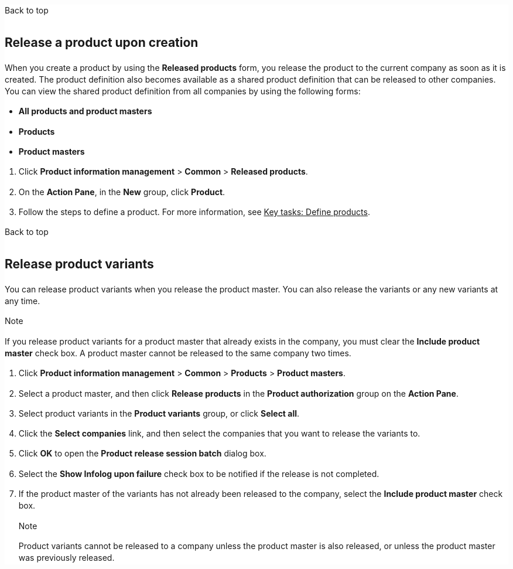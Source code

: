

Back to top

## Release a product upon creation

When you create a product by using the **Released products** form, you release the product to the current company as soon as it is created. The product definition also becomes available as a shared product definition that can be released to other companies. You can view the shared product definition from all companies by using the following forms:

  - **All products and product masters**

  - **Products**

  - **Product masters**



1.  Click **Product information management** \> **Common** \> **Released products**.

2.  On the **Action Pane**, in the **New** group, click **Product**.

3.  Follow the steps to define a product. For more information, see [Key tasks: Define products](key-tasks-define-products.md).

Back to top

## Release product variants

You can release product variants when you release the product master. You can also release the variants or any new variants at any time.


> [!NOTE]
> <P>If you release product variants for a product master that already exists in the company, you must clear the <STRONG>Include product master</STRONG> check box. A product master cannot be released to the same company two times.</P>



1.  Click **Product information management** \> **Common** \> **Products** \> **Product masters**.

2.  Select a product master, and then click **Release products** in the **Product authorization** group on the **Action Pane**.

3.  Select product variants in the **Product variants** group, or click **Select all**.

4.  Click the **Select companies** link, and then select the companies that you want to release the variants to.

5.  Click **OK** to open the **Product release session batch** dialog box.

6.  Select the **Show Infolog upon failure** check box to be notified if the release is not completed.

7.  If the product master of the variants has not already been released to the company, select the **Include product master** check box.
    

    > [!NOTE]
    > <P>Product variants cannot be released to a company unless the product master is also released, or unless the product master was previously released.</P>

